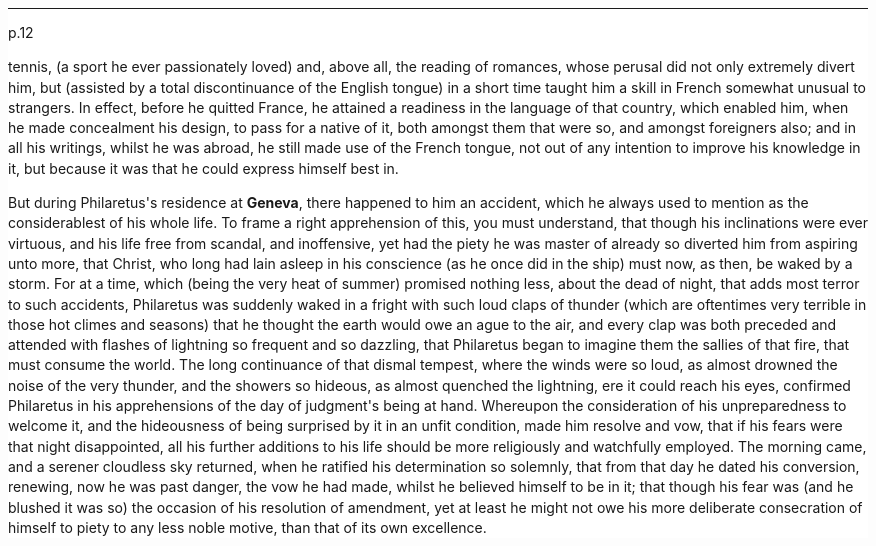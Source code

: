 

---

p.12



tennis, (a sport he ever passionately loved) and, above all, the reading of romances, whose perusal did not only extremely divert him, but (assisted by a total discontinuance of the English tongue) in a short time taught him a skill in French somewhat unusual to strangers. In effect, before he quitted France, he attained a readiness in the language of that country, which enabled him, when he made concealment his design, to pass for a native of it, both amongst them that were so, and amongst foreigners also; and in all his writings, whilst he was abroad, he still made use of the French tongue, not out of any intention to improve his knowledge in it, but because it was that he could express himself best in.


But during Philaretus's residence at **Geneva**, there happened to him an accident, which he always used to mention as the considerablest of his whole life. To frame a right apprehension of this, you must understand, that though his inclinations were ever virtuous, and his life free from scandal, and inoffensive, yet had the piety he was master of already so diverted him from aspiring unto more, that Christ, who long had lain asleep in his conscience (as he once did in the ship) must now, as then, be waked by a storm. For at a time, which (being the very heat of summer) promised nothing less, about the dead of night, that adds most terror to such accidents, Philaretus was suddenly waked in a fright with such loud claps of thunder (which are oftentimes very terrible in those hot climes and seasons) that he thought the earth would owe an ague to the air, and every clap was both preceded and attended with flashes of lightning so frequent and so dazzling, that Philaretus began to imagine them the sallies of that fire, that must consume the world. The long continuance of that dismal tempest, where the winds were so loud, as almost drowned the noise of the very thunder, and the showers so hideous, as almost quenched the lightning, ere it could reach his eyes, confirmed Philaretus in his apprehensions of the day of judgment's being at hand. Whereupon the consideration of his unpreparedness to welcome it, and the hideousness of being surprised by it in an unfit condition, made him resolve and vow, that if his fears were that night disappointed, all his further additions to his life should be more religiously and watchfully employed. The morning came, and a serener cloudless sky returned, when he ratified his determination so solemnly, that from that day he dated his conversion, renewing, now he was past danger, the vow he had made, whilst he believed himself to be in it; that though his fear was (and he blushed it was so) the occasion of his resolution of amendment, yet at least he might not owe his more deliberate consecration of himself to piety to any less noble motive, than that of its own excellence.

